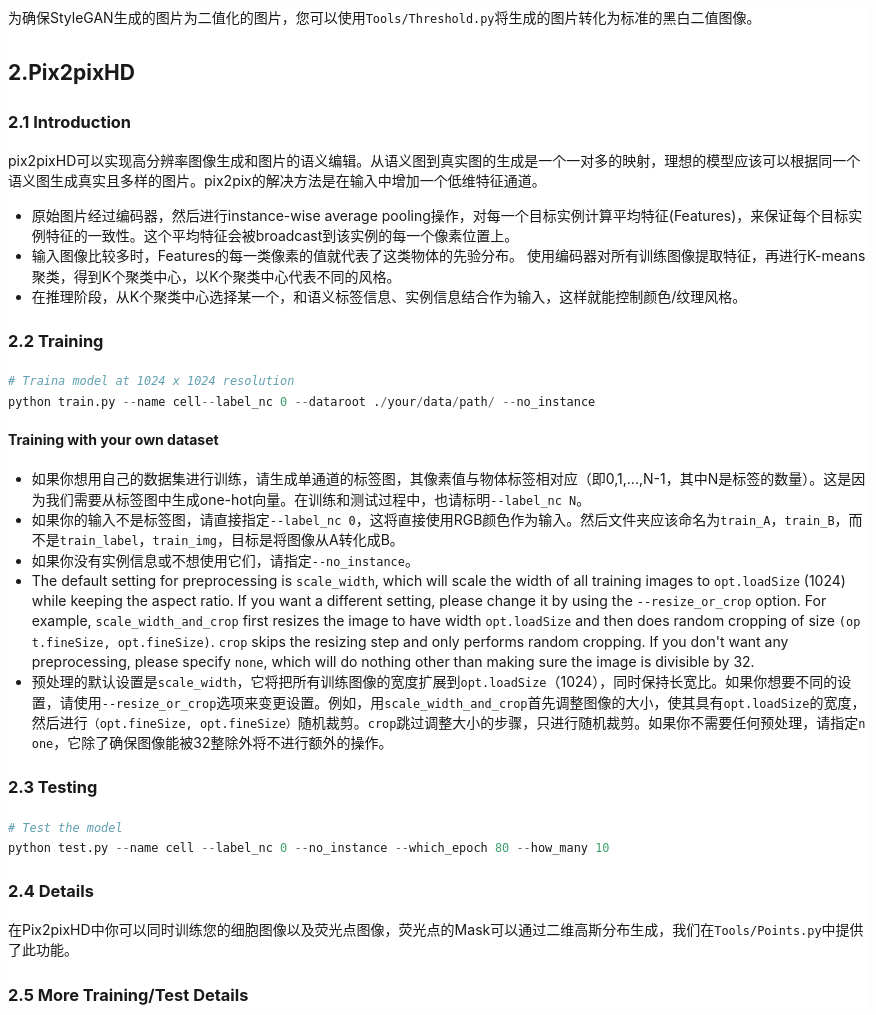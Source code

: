 为确保StyleGAN生成的图片为二值化的图片，您可以使用`Tools/Threshold.py`将生成的图片转化为标准的黑白二值图像。

## 2.Pix2pixHD

### 2.1 Introduction

pix2pixHD可以实现高分辨率图像生成和图片的语义编辑。从语义图到真实图的生成是一个一对多的映射，理想的模型应该可以根据同一个语义图生成真实且多样的图片。pix2pix的解决方法是在输入中增加一个低维特征通道。

- 原始图片经过编码器，然后进行instance-wise average pooling操作，对每一个目标实例计算平均特征(Features)，来保证每个目标实例特征的一致性。这个平均特征会被broadcast到该实例的每一个像素位置上。
- 输入图像比较多时，Features的每一类像素的值就代表了这类物体的先验分布。 使用编码器对所有训练图像提取特征，再进行K-means聚类，得到K个聚类中心，以K个聚类中心代表不同的风格。
- 在推理阶段，从K个聚类中心选择某一个，和语义标签信息、实例信息结合作为输入，这样就能控制颜色/纹理风格。

### 2.2 Training

```python
# Traina model at 1024 x 1024 resolution
python train.py --name cell--label_nc 0 --dataroot ./your/data/path/ --no_instance
```

#### Training with your own dataset

- 如果你想用自己的数据集进行训练，请生成单通道的标签图，其像素值与物体标签相对应（即0,1,...,N-1，其中N是标签的数量）。这是因为我们需要从标签图中生成one-hot向量。在训练和测试过程中，也请标明`--label_nc N`。
- 如果你的输入不是标签图，请直接指定`--label_nc 0`，这将直接使用RGB颜色作为输入。然后文件夹应该命名为`train_A`，`train_B`，而不是`train_label`，`train_img`，目标是将图像从A转化成B。
- 如果你没有实例信息或不想使用它们，请指定`--no_instance`。
- The default setting for preprocessing is `scale_width`, which will scale the width of all training images to `opt.loadSize` (1024) while keeping the aspect ratio. If you want a different setting, please change it by using the `--resize_or_crop` option. For example, `scale_width_and_crop` first resizes the image to have width `opt.loadSize` and then does random cropping of size `(opt.fineSize, opt.fineSize)`. `crop` skips the resizing step and only performs random cropping. If you don't want any preprocessing, please specify `none`, which will do nothing other than making sure the image is divisible by 32.
- 预处理的默认设置是`scale_width`，它将把所有训练图像的宽度扩展到`opt.loadSize`（1024），同时保持长宽比。如果你想要不同的设置，请使用`--resize_or_crop`选项来变更设置。例如，用`scale_width_and_crop`首先调整图像的大小，使其具有`opt.loadSize`的宽度，然后进行`（opt.fineSize, opt.fineSize）`随机裁剪。`crop`跳过调整大小的步骤，只进行随机裁剪。如果你不需要任何预处理，请指定`none`，它除了确保图像能被32整除外将不进行额外的操作。

### 2.3 Testing

```python
# Test the model
python test.py --name cell --label_nc 0 --no_instance --which_epoch 80 --how_many 10
```

### 2.4 Details

在Pix2pixHD中你可以同时训练您的细胞图像以及荧光点图像，荧光点的Mask可以通过二维高斯分布生成，我们在`Tools/Points.py`中提供了此功能。





### 2.5 More Training/Test Details
